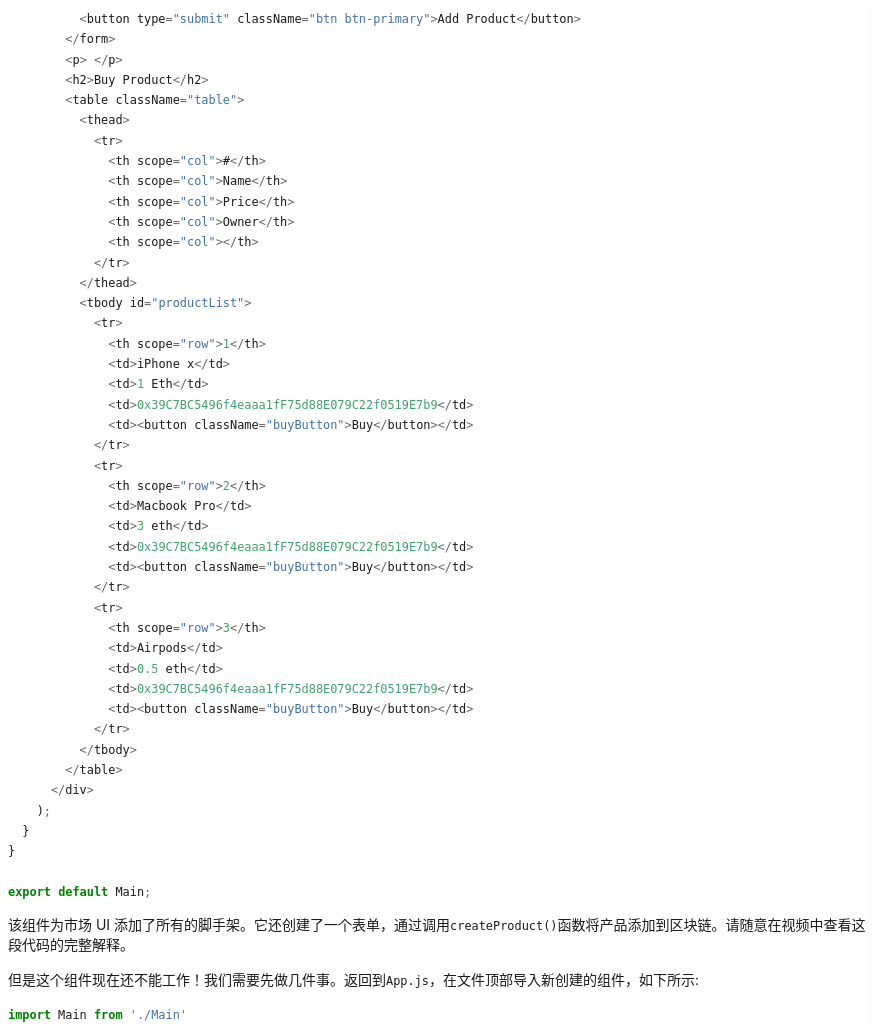 ```js
          <button type="submit" className="btn btn-primary">Add Product</button>
        </form>
        <p> </p>
        <h2>Buy Product</h2>
        <table className="table">
          <thead>
            <tr>
              <th scope="col">#</th>
              <th scope="col">Name</th>
              <th scope="col">Price</th>
              <th scope="col">Owner</th>
              <th scope="col"></th>
            </tr>
          </thead>
          <tbody id="productList">
            <tr>
              <th scope="row">1</th>
              <td>iPhone x</td>
              <td>1 Eth</td>
              <td>0x39C7BC5496f4eaaa1fF75d88E079C22f0519E7b9</td>
              <td><button className="buyButton">Buy</button></td>
            </tr>
            <tr>
              <th scope="row">2</th>
              <td>Macbook Pro</td>
              <td>3 eth</td>
              <td>0x39C7BC5496f4eaaa1fF75d88E079C22f0519E7b9</td>
              <td><button className="buyButton">Buy</button></td>
            </tr>
            <tr>
              <th scope="row">3</th>
              <td>Airpods</td>
              <td>0.5 eth</td>
              <td>0x39C7BC5496f4eaaa1fF75d88E079C22f0519E7b9</td>
              <td><button className="buyButton">Buy</button></td>
            </tr>
          </tbody>
        </table>
      </div>
    );
  }
}

export default Main;
```

该组件为市场 UI 添加了所有的脚手架。它还创建了一个表单，通过调用`createProduct()`函数将产品添加到区块链。请随意在视频中查看这段代码的完整解释。

但是这个组件现在还不能工作！我们需要先做几件事。返回到`App.js`，在文件顶部导入新创建的组件，如下所示:

```js
import Main from './Main'
```
